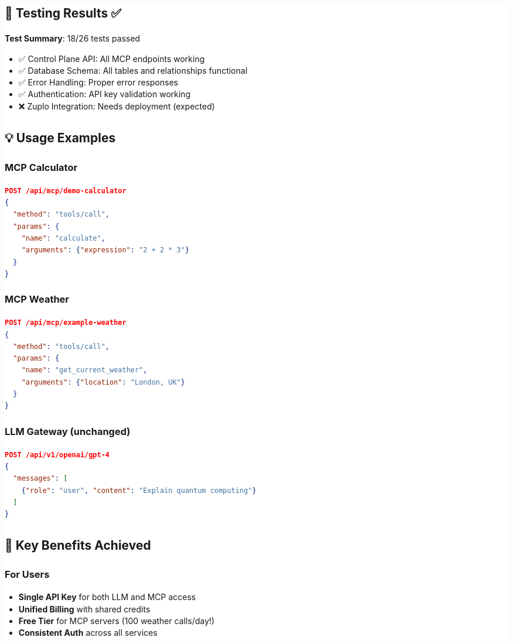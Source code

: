 ## 🧪 Testing Results ✅

**Test Summary**: 18/26 tests passed
- ✅ Control Plane API: All MCP endpoints working
- ✅ Database Schema: All tables and relationships functional
- ✅ Error Handling: Proper error responses
- ✅ Authentication: API key validation working
- ❌ Zuplo Integration: Needs deployment (expected)

## 💡 Usage Examples

### MCP Calculator
```json
POST /api/mcp/demo-calculator
{
  "method": "tools/call",
  "params": {
    "name": "calculate",
    "arguments": {"expression": "2 + 2 * 3"}
  }
}
```

### MCP Weather
```json
POST /api/mcp/example-weather
{
  "method": "tools/call",
  "params": {
    "name": "get_current_weather",
    "arguments": {"location": "London, UK"}
  }
}
```

### LLM Gateway (unchanged)
```json
POST /api/v1/openai/gpt-4
{
  "messages": [
    {"role": "user", "content": "Explain quantum computing"}
  ]
}
```

## 🎯 Key Benefits Achieved

### For Users
- **Single API Key** for both LLM and MCP access
- **Unified Billing** with shared credits
- **Free Tier** for MCP servers (100 weather calls/day!)
- **Consistent Auth** across all services
